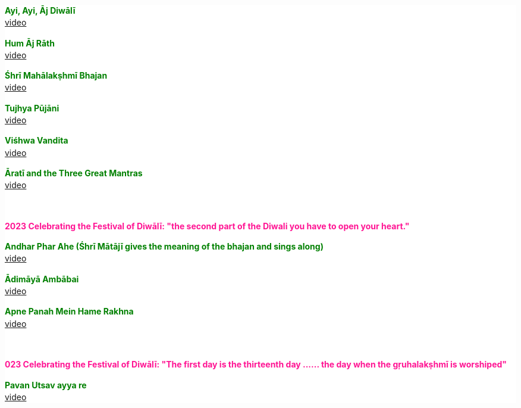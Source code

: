 <p>
<font color="green"><b>Ayi, Ayi, Āj Diwālī</b></font><br>
<a href="https://youtu.be/ODxcfNNCy1Q">video</a>
</p>

<p>
<font color="green"><b>Hum Āj Rāth</b></font><br>
<a href="https://youtu.be/HEQdbyjuHqs">video</a> 
</p>

<p>
<font color="green"><b>Śhrī Mahālakṣhmī Bhajan</b></font><br>
<a href="https://youtu.be/vZpS0dUb3Fc">video</a>
</p>

<p>
<font color="green"><b>Tujhya Pūjāni</b></font><br>
<a href="https://youtu.be/iJiGVlWeUlA">video</a> 
</p>

<p>
<font color="green"><b>Viśhwa Vandita</b></font><br>
<a href="https://youtu.be/-1L2orIZ1DU">video</a> 
</p>

<p>
<font color="green"><b>Āratī and the Three Great Mantras</b></font><br>
<a href="https://youtu.be/a89XDrTOInY">video</a>
</p>

<br>

<font color="DeepPink"><b>2023 Celebrating the Festival of Diwālī: "the second part of the Diwali you have to open your heart."</b></font>

<p>
<font color="green"><b>Andhar Phar Ahe (Śhrī Mātājī gives the meaning of the bhajan and sings along)</b></font><br>
<a href="https://youtu.be/Q-9epgyvADY">video</a>
</p>

<p>
<font color="green"><b>Ādimāyā Ambābai</b></font><br>
<a href="https://youtu.be/R85teBs7rSE">video</a> 
</p>

<p>
<font color="green"><b>Apne Panah Mein Hame Rakhna</b></font><br>
<a href="https://youtu.be/1zzMwHijwI0">video</a> 
</p>

<br>

<font color="DeepPink"><b>023 Celebrating the Festival of Diwālī: "The first day is the thirteenth day ...... the day when the gṛuhalakṣhmī is worshiped"</b></font>

<p>
<font color="green"><b>Pavan Utsav ayya re</b></font><br>
<a href="https://youtu.be/r5xJgkI-8DE">video</a>
</p>
